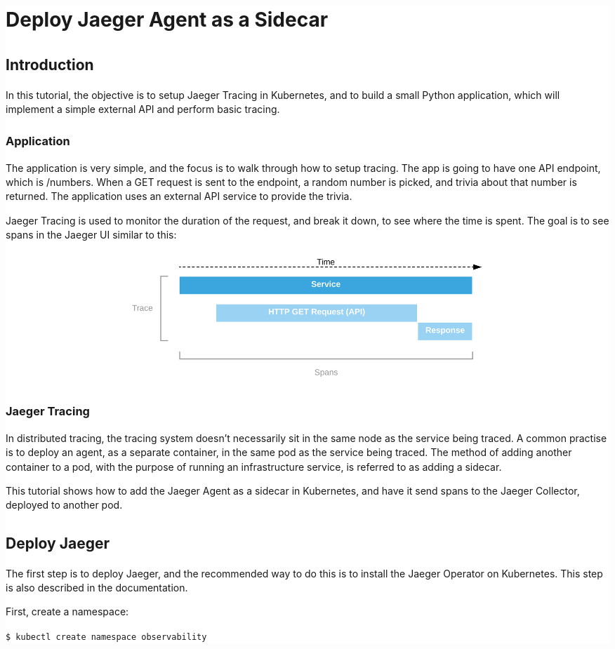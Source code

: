 # Deploy Jaeger Agent as a Sidecar

## Introduction
In this tutorial, the objective is to setup Jaeger Tracing in Kubernetes, and to build a small Python application, which will implement a simple external API and perform basic tracing.  

### Application
The application is very simple, and the focus is to walk through how to setup tracing. The app is going to have one API endpoint, which is /numbers. When a GET request is sent to the endpoint, a random number is picked, and trivia about that number is returned. The application uses an external API service to provide the trivia.

Jaeger Tracing is used to monitor the duration of the request, and break it down, to see where the time is spent. The goal is to see spans in the Jaeger UI similar to this:

<p align="center"><img src="trace_illustration.svg" width="60%"></p>

### Jaeger Tracing
In distributed tracing, the tracing system doesn’t necessarily sit in the same node as the service being traced. A common practise is to deploy an agent, as a separate container, in the same pod as the service being traced. The method of adding another container to a pod, with the purpose of running an infrastructure service, is referred to as adding a sidecar.

This tutorial shows how to add the Jaeger Agent as a sidecar in Kubernetes, and have it send spans to the Jaeger Collector, deployed to another pod.

## Deploy Jaeger
The first step is to deploy Jaeger, and the recommended way to do this is to install the Jaeger Operator on Kubernetes. This step is also described in the documentation.

First, create a namespace:

```bash
$ kubectl create namespace observability
```
